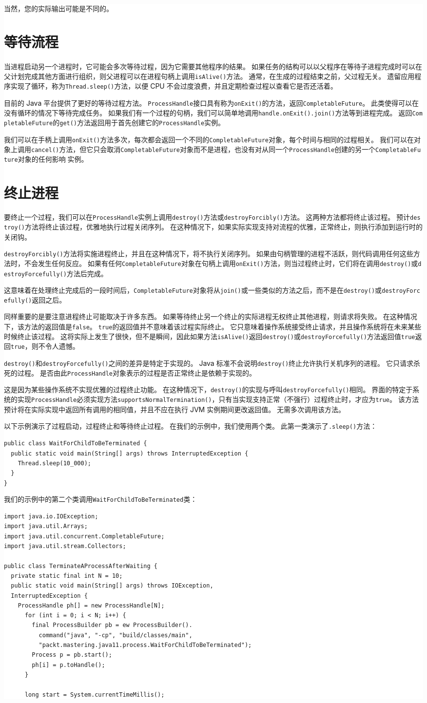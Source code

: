 当然，您的实际输出可能是不同的。

# 等待流程

当进程启动另一个进程时，它可能会多次等待过程，因为它需要其他程序的结果。 如果任务的结构可以以父程序在等待子进程完成时可以在父计划完成其他方面进行组织，则父进程可以在进程句柄上调用`isAlive()`方法。 通常，在生成的过程结束之前，父过程无关。 遗留应用程序实现了循环，称为`Thread.sleep()`方法，以便 CPU 不会过度浪费，并且定期检查过程以查看它是否还活着。

目前的 Java 平台提供了更好的等待过程方法。 `ProcessHandle`接口具有称为`onExit()`的方法，返回`CompletableFuture`。 此类使得可以在没有循环的情况下等待完成任务。 如果我们有一个过程的句柄，我们可以简单地调用`handle.onExit().join()`方法等到进程完成。 返回`CompletableFuture`的`get()`方法返回用于首先创建它的`ProcessHandle`实例。

我们可以在手柄上调用`onExit()`方法多次，每次都会返回一个不同的`CompletableFuture`对象，每个时间与相同的过程相关。 我们可以在对象上调用`cancel()`方法，但它只会取消`CompletableFuture`对象而不是进程，也没有对从同一个`ProcessHandle`创建的另一个`CompletableFuture`对象的任何影响 实例。

# 终止进程

要终止一个过程，我们可以在`ProcessHandle`实例上调用`destroy()`方法或`destroyForcibly()`方法。 这两种方法都将终止该过程。 预计`destroy()`方法将终止该过程，优雅地执行过程关闭序列。 在这种情况下，如果实际实现支持对流程的优雅，正常终止，则执行添加到运行时的关闭钩。

`destroyForcibly()`方法将实施进程终止，并且在这种情况下，将不执行关闭序列。 如果由句柄管理的进程不活跃，则代码调用任何这些方法时，不会发生任何反应。 如果有任何`CompletableFuture`对象在句柄上调用`onExit()`方法，则当过程终止时，它们将在调用`destroy()`或`destroyForcefully()`方法后完成。

这意味着在处理终止完成后的一段时间后，`CompletableFuture`对象将从`join()`或一些类似的方法之后，而不是在`destroy()`或`destroyForcefully()`返回之后。

同样重要的是要注意进程终止可能取决于许多东西。 如果等待终止另一个终止的实际进程无权终止其他进程，则请求将失败。 在这种情况下，该方法的返回值是`false`。 `true`的返回值并不意味着该过程实际终止。 它只意味着操作系统接受终止请求，并且操作系统将在未来某些时候终止该过程。 这将实际上发生了很快，但不是瞬间，因此如果方法`isAlive()`返回`destroy()`或`destroyForcefully()`方法返回值`true`返回`true`，则不令人遗憾。

`destroy()`和`destroyForcefully()`之间的差异是特定于实现的。 Java 标准不会说明`destroy()`终止允许执行关机序列的进程。 它只请求杀死的过程。 是否由此`ProcessHandle`对象表示的过程是否正常终止是依赖于实现的。

这是因为某些操作系统不实现优雅的过程终止功能。 在这种情况下，`destroy()`的实现与呼叫`destroyForcefully()`相同。 界面的特定于系统的实现`ProcessHandle`必须实现方法`supportsNormalTermination()`，只有当实现支持正常（不强行）过程终止时，才应为`true`。 该方法预计将在实际实现中返回所有调用的相同值，并且不应在执行 JVM 实例期间更改返回值。 无需多次调用该方法。

以下示例演示了过程启动，过程终止和等待终止过程。 在我们的示例中，我们使用两个类。 此第一类演示了`.sleep()`方法：

```
public class WaitForChildToBeTerminated { 
  public static void main(String[] args) throws InterruptedException {
    Thread.sleep(10_000);
  }
}
```

我们的示例中的第二个类调用`WaitForChildToBeTerminated`类：

```
import java.io.IOException;
import java.util.Arrays;
import java.util.concurrent.CompletableFuture;
import java.util.stream.Collectors;

public class TerminateAProcessAfterWaiting {
  private static final int N = 10;
  public static void main(String[] args) throws IOException, 
  InterruptedException {
    ProcessHandle ph[] = new ProcessHandle[N];
      for (int i = 0; i < N; i++) {
        final ProcessBuilder pb = ew ProcessBuilder().
          command("java", "-cp", "build/classes/main",
          "packt.mastering.java11.process.WaitForChildToBeTerminated");
        Process p = pb.start();
        ph[i] = p.toHandle();
      }

      long start = System.currentTimeMillis();
```